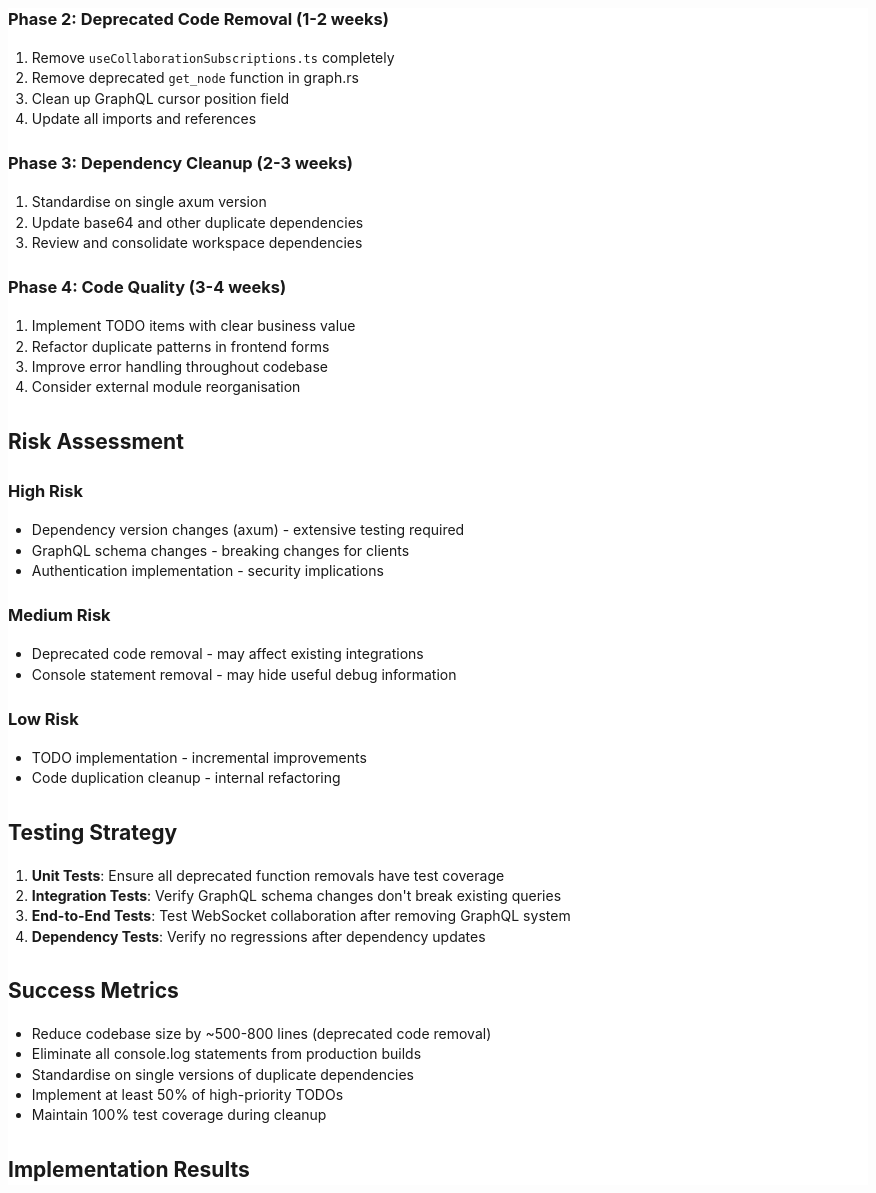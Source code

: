 ### Phase 2: Deprecated Code Removal (1-2 weeks)
1. Remove `useCollaborationSubscriptions.ts` completely
2. Remove deprecated `get_node` function in graph.rs
3. Clean up GraphQL cursor position field
4. Update all imports and references

### Phase 3: Dependency Cleanup (2-3 weeks)
1. Standardise on single axum version
2. Update base64 and other duplicate dependencies
3. Review and consolidate workspace dependencies

### Phase 4: Code Quality (3-4 weeks)
1. Implement TODO items with clear business value
2. Refactor duplicate patterns in frontend forms
3. Improve error handling throughout codebase
4. Consider external module reorganisation

## Risk Assessment

### High Risk
- Dependency version changes (axum) - extensive testing required
- GraphQL schema changes - breaking changes for clients
- Authentication implementation - security implications

### Medium Risk
- Deprecated code removal - may affect existing integrations
- Console statement removal - may hide useful debug information

### Low Risk
- TODO implementation - incremental improvements
- Code duplication cleanup - internal refactoring

## Testing Strategy

1. **Unit Tests**: Ensure all deprecated function removals have test coverage
2. **Integration Tests**: Verify GraphQL schema changes don't break existing queries
3. **End-to-End Tests**: Test WebSocket collaboration after removing GraphQL system
4. **Dependency Tests**: Verify no regressions after dependency updates

## Success Metrics

- Reduce codebase size by ~500-800 lines (deprecated code removal)
- Eliminate all console.log statements from production builds
- Standardise on single versions of duplicate dependencies
- Implement at least 50% of high-priority TODOs
- Maintain 100% test coverage during cleanup

## Implementation Results
